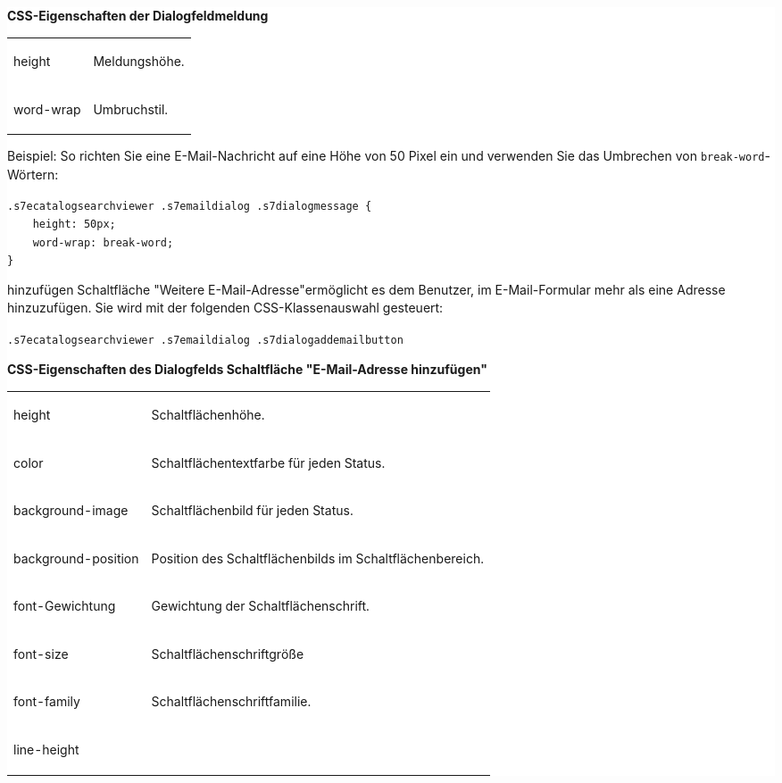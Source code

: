 **CSS-Eigenschaften der Dialogfeldmeldung**

<table id="table_9E9D5A0C3CDB45739615C4C07F8DC046"> 
 <tbody> 
  <tr> 
   <td colname="col1"> <p> <span class="codeph"> height  </span> </p> </td> 
   <td colname="col2"> <p>Meldungshöhe. </p> </td> 
  </tr> 
  <tr> 
   <td colname="col1"> <p> <span class="codeph"> word-wrap  </span> </p> </td> 
   <td colname="col2"> <p>Umbruchstil. </p> </td> 
  </tr> 
 </tbody> 
</table>

Beispiel: So richten Sie eine E-Mail-Nachricht auf eine Höhe von 50 Pixel ein und verwenden Sie das Umbrechen von `break-word`-Wörtern:

```
.s7ecatalogsearchviewer .s7emaildialog .s7dialogmessage { 
    height: 50px; 
    word-wrap: break-word; 
}
```

hinzufügen Schaltfläche &quot;Weitere E-Mail-Adresse&quot;ermöglicht es dem Benutzer, im E-Mail-Formular mehr als eine Adresse hinzuzufügen. Sie wird mit der folgenden CSS-Klassenauswahl gesteuert:

```
.s7ecatalogsearchviewer .s7emaildialog .s7dialogaddemailbutton
```

**CSS-Eigenschaften des Dialogfelds Schaltfläche &quot;E-Mail-Adresse hinzufügen&quot;**

<table id="table_8829DC0694684E8BA427DFB821F7433D"> 
 <tbody> 
  <tr> 
   <td colname="col1"> <p> <span class="codeph"> height  </span> </p> </td> 
   <td colname="col2"> <p>Schaltflächenhöhe. </p> </td> 
  </tr> 
  <tr> 
   <td colname="col1"> <p> <span class="codeph"> color  </span> </p> </td> 
   <td colname="col2"> <p>Schaltflächentextfarbe für jeden Status. </p> </td> 
  </tr> 
  <tr> 
   <td colname="col1"> <p> <span class="codeph"> background-image  </span> </p> </td> 
   <td colname="col2"> <p>Schaltflächenbild für jeden Status. </p> </td> 
  </tr> 
  <tr> 
   <td colname="col1"> <p> <span class="codeph"> background-position  </span> </p> </td> 
   <td colname="col2"> <p>Position des Schaltflächenbilds im Schaltflächenbereich. </p> </td> 
  </tr> 
  <tr> 
   <td colname="col1"> <p> <span class="codeph"> font-Gewichtung  </span> </p> </td> 
   <td colname="col2"> <p>Gewichtung der Schaltflächenschrift. </p> </td> 
  </tr> 
  <tr> 
   <td colname="col1"> <p> <span class="codeph"> font-size  </span> </p> </td> 
   <td colname="col2"> <p>Schaltflächenschriftgröße </p> </td> 
  </tr> 
  <tr> 
   <td colname="col1"> <p> <span class="codeph"> font-family  </span> </p> </td> 
   <td colname="col2"> <p>Schaltflächenschriftfamilie. </p> </td> 
  </tr> 
  <tr> 
   <td colname="col1"> <p> <span class="codeph"> line-height  </span> </p> </td> 